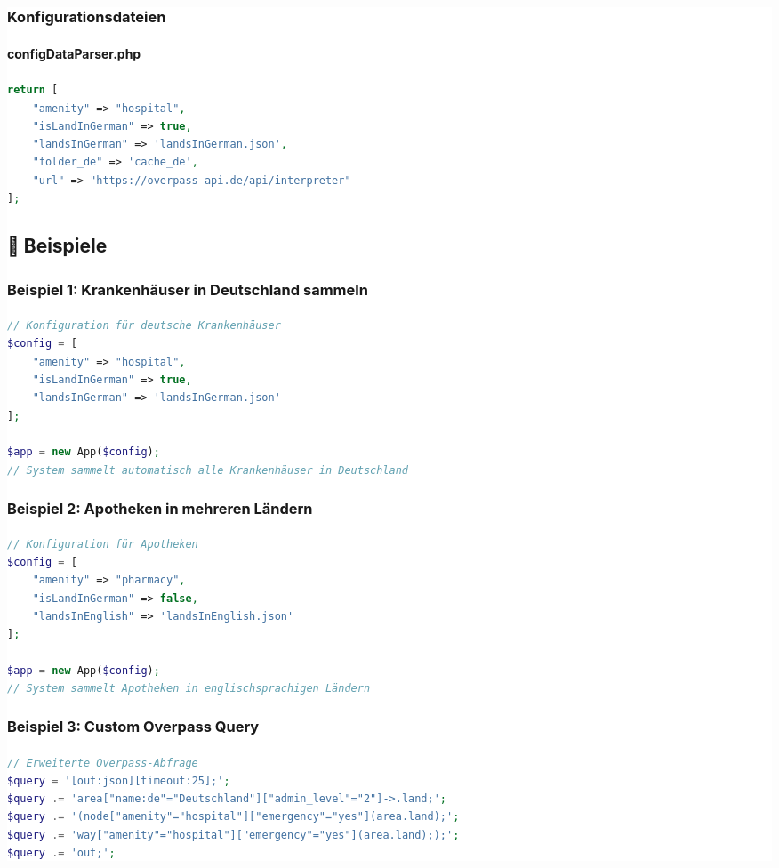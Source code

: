 ### Konfigurationsdateien

#### configDataParser.php
```php
return [
    "amenity" => "hospital",
    "isLandInGerman" => true,
    "landsInGerman" => 'landsInGerman.json',
    "folder_de" => 'cache_de',
    "url" => "https://overpass-api.de/api/interpreter"
];
```

## 🎯 Beispiele

### Beispiel 1: Krankenhäuser in Deutschland sammeln

```php
// Konfiguration für deutsche Krankenhäuser
$config = [
    "amenity" => "hospital",
    "isLandInGerman" => true,
    "landsInGerman" => 'landsInGerman.json'
];

$app = new App($config);
// System sammelt automatisch alle Krankenhäuser in Deutschland
```

### Beispiel 2: Apotheken in mehreren Ländern

```php
// Konfiguration für Apotheken
$config = [
    "amenity" => "pharmacy",
    "isLandInGerman" => false,
    "landsInEnglish" => 'landsInEnglish.json'
];

$app = new App($config);
// System sammelt Apotheken in englischsprachigen Ländern
```

### Beispiel 3: Custom Overpass Query

```php
// Erweiterte Overpass-Abfrage
$query = '[out:json][timeout:25];';
$query .= 'area["name:de"="Deutschland"]["admin_level"="2"]->.land;';
$query .= '(node["amenity"="hospital"]["emergency"="yes"](area.land);';
$query .= 'way["amenity"="hospital"]["emergency"="yes"](area.land););';
$query .= 'out;';
```
